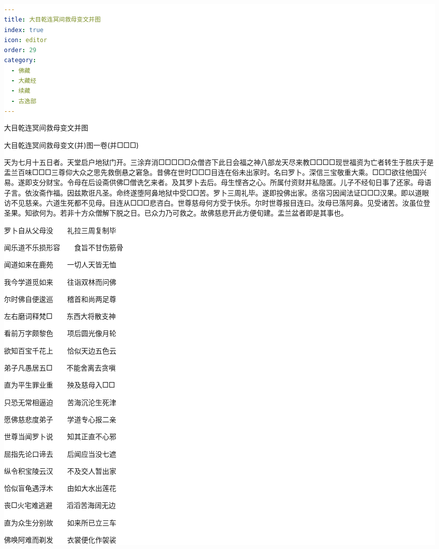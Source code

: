```yaml
---
title: 大目乾连冥间救母变文并图
index: true
icon: editor
order: 29
category:
  - 佛藏
  - 大藏经
  - 续藏
  - 古逸部
---
```


  大目乾连冥间救母变文并图  

大目乾连冥间救母变文(并)图一卷(并□□□)  

天为七月十五日者。天堂启户地狱门开。三涂弃消□□□□□众僧咨下此日会福之神八部龙天尽来教□□□□现世福资为亡者转生于胜庆于是盂兰百味□□□三尊仰大众之思先救倒悬之窘急。昔佛在世时□□□目连在俗未出家时。名曰罗卜。深信三宝敬重大乘。□□□欲往他国兴易。遂即支分财宝。令母在后设斋供佛□僧诜乞来者。及其罗卜去后。母生悭吝之心。所属付资财并私隐匿。儿子不经旬日事了还家。母语子言。依汝斋作福。因兹欺诳凡圣。命终遂堕阿鼻地狱中受□□苦。罗卜三周礼毕。遂即投佛出家。丞宿习因闻法证□□□汉果。即以道眼访不见慈亲。六道生死都不见母。目连从□□□悲咨白。世尊慈母何方受于快乐。尔时世尊报目连曰。汝母已落阿鼻。见受诸苦。汝虽位登圣果。知欲何为。若非十方众僧解下脱之日。已众力乃可救之。故佛慈悲开此方便旬建。盂兰盆者即是其事也。  

罗卜自从父母没　　礼拉三周复制毕  

闻乐道不乐损形容　　食旨不甘伤筋骨  

闻道如来在鹿苑　　一切人天皆无恤  

我今学道觅如来　　往诣双林而问佛  

尔时佛自便逡巡　　稽首和尚两足尊  

左右磨词释梵□　　东西大将散支神  

看前万字颇黎色　　项后圆光像月轮  

欲知百宝千花上　　恰似天边五色云  

弟子凡愚居五□　　不能舍离去贪嗔  

直为平生罪业重　　殃及慈母入□□  

只恐无常相逼迫　　苦海沉沦生死津  

愿佛慈悲度弟子　　学道专心报二亲  

世尊当闻罗卜说　　知其正直不心邪  

屈指先论口谛去　　后闻应当没七遮  

纵令积宝陵云汉　　不及交人暂出家  

恰似盲龟遇浮木　　由如大水出莲花  

丧□火宅难逃避　　滔滔苦海阔无边  

直为众生分别故　　如来所已立三车  

佛唤阿难而剃发　　衣裳便化作袈裟  
